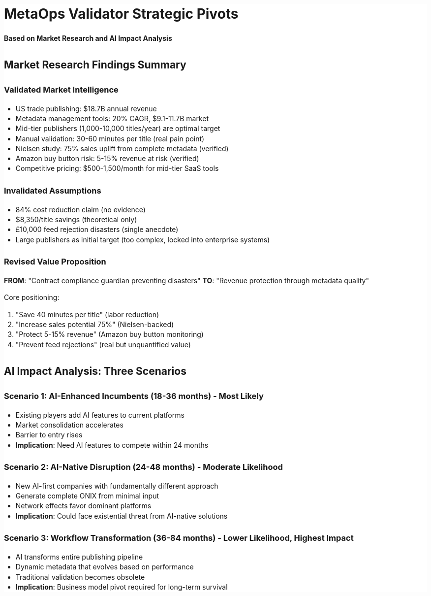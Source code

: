 # MetaOps Validator Strategic Pivots
**Based on Market Research and AI Impact Analysis**

## Market Research Findings Summary

### Validated Market Intelligence
- US trade publishing: $18.7B annual revenue
- Metadata management tools: 20% CAGR, $9.1-11.7B market
- Mid-tier publishers (1,000-10,000 titles/year) are optimal target
- Manual validation: 30-60 minutes per title (real pain point)
- Nielsen study: 75% sales uplift from complete metadata (verified)
- Amazon buy button risk: 5-15% revenue at risk (verified)
- Competitive pricing: $500-1,500/month for mid-tier SaaS tools

### Invalidated Assumptions
- 84% cost reduction claim (no evidence)
- $8,350/title savings (theoretical only)
- £10,000 feed rejection disasters (single anecdote)
- Large publishers as initial target (too complex, locked into enterprise systems)

### Revised Value Proposition
**FROM**: "Contract compliance guardian preventing disasters"
**TO**: "Revenue protection through metadata quality"

Core positioning:
1. "Save 40 minutes per title" (labor reduction)
2. "Increase sales potential 75%" (Nielsen-backed)
3. "Protect 5-15% revenue" (Amazon buy button monitoring)
4. "Prevent feed rejections" (real but unquantified value)

## AI Impact Analysis: Three Scenarios

### Scenario 1: AI-Enhanced Incumbents (18-36 months) - Most Likely
- Existing players add AI features to current platforms
- Market consolidation accelerates
- Barrier to entry rises
- **Implication**: Need AI features to compete within 24 months

### Scenario 2: AI-Native Disruption (24-48 months) - Moderate Likelihood
- New AI-first companies with fundamentally different approach
- Generate complete ONIX from minimal input
- Network effects favor dominant platforms
- **Implication**: Could face existential threat from AI-native solutions

### Scenario 3: Workflow Transformation (36-84 months) - Lower Likelihood, Highest Impact
- AI transforms entire publishing pipeline
- Dynamic metadata that evolves based on performance
- Traditional validation becomes obsolete
- **Implication**: Business model pivot required for long-term survival
